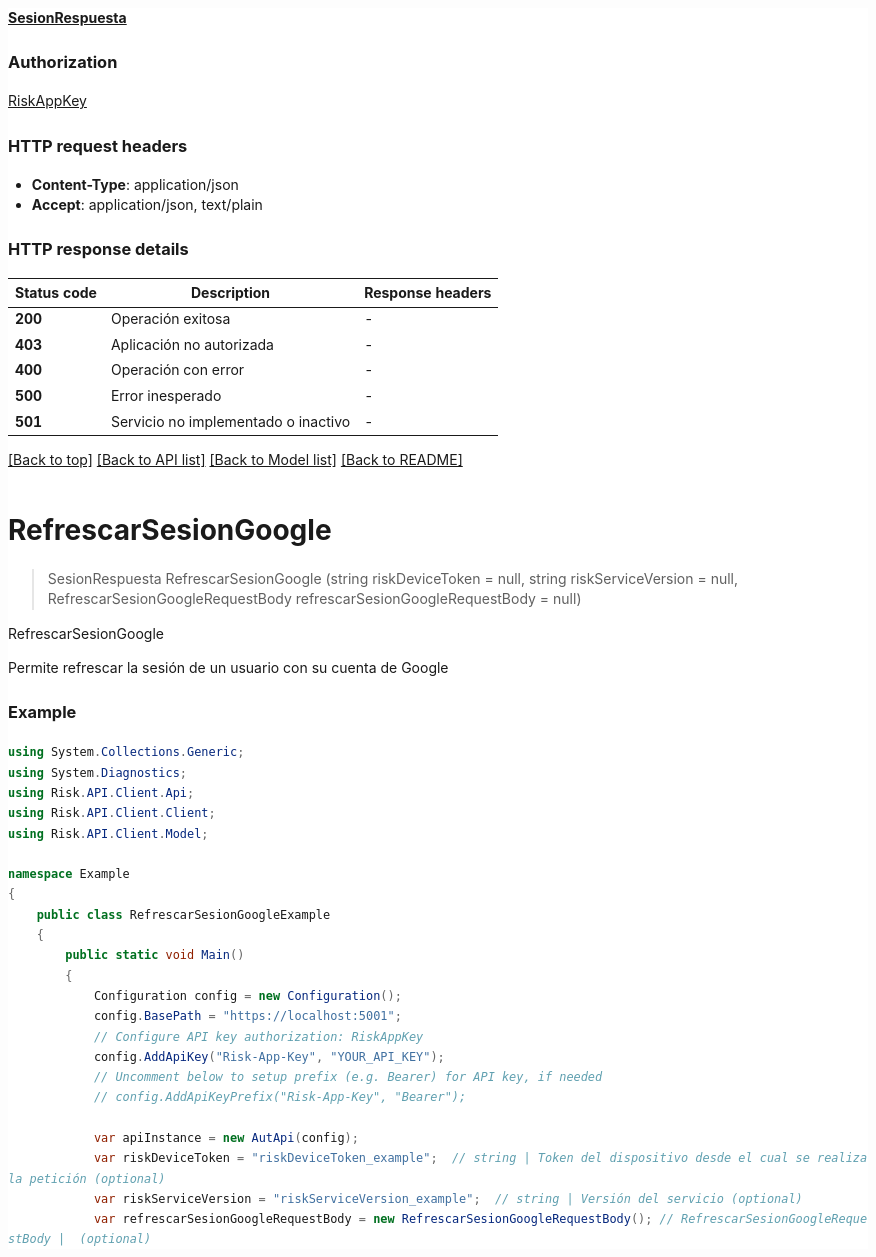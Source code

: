 [**SesionRespuesta**](SesionRespuesta.md)

### Authorization

[RiskAppKey](../README.md#RiskAppKey)

### HTTP request headers

 - **Content-Type**: application/json
 - **Accept**: application/json, text/plain


### HTTP response details
| Status code | Description | Response headers |
|-------------|-------------|------------------|
| **200** | Operación exitosa |  -  |
| **403** | Aplicación no autorizada |  -  |
| **400** | Operación con error |  -  |
| **500** | Error inesperado |  -  |
| **501** | Servicio no implementado o inactivo |  -  |

[[Back to top]](#) [[Back to API list]](../README.md#documentation-for-api-endpoints) [[Back to Model list]](../README.md#documentation-for-models) [[Back to README]](../README.md)

<a id="refrescarsesiongoogle"></a>
# **RefrescarSesionGoogle**
> SesionRespuesta RefrescarSesionGoogle (string riskDeviceToken = null, string riskServiceVersion = null, RefrescarSesionGoogleRequestBody refrescarSesionGoogleRequestBody = null)

RefrescarSesionGoogle

Permite refrescar la sesión de un usuario con su cuenta de Google

### Example
```csharp
using System.Collections.Generic;
using System.Diagnostics;
using Risk.API.Client.Api;
using Risk.API.Client.Client;
using Risk.API.Client.Model;

namespace Example
{
    public class RefrescarSesionGoogleExample
    {
        public static void Main()
        {
            Configuration config = new Configuration();
            config.BasePath = "https://localhost:5001";
            // Configure API key authorization: RiskAppKey
            config.AddApiKey("Risk-App-Key", "YOUR_API_KEY");
            // Uncomment below to setup prefix (e.g. Bearer) for API key, if needed
            // config.AddApiKeyPrefix("Risk-App-Key", "Bearer");

            var apiInstance = new AutApi(config);
            var riskDeviceToken = "riskDeviceToken_example";  // string | Token del dispositivo desde el cual se realiza la petición (optional) 
            var riskServiceVersion = "riskServiceVersion_example";  // string | Versión del servicio (optional) 
            var refrescarSesionGoogleRequestBody = new RefrescarSesionGoogleRequestBody(); // RefrescarSesionGoogleRequestBody |  (optional) 
```